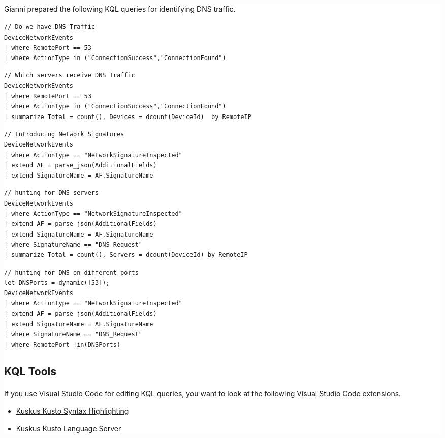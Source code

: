 Gianni prepared the following KQL queries for identifying DNS traffic.

```
// Do we have DNS Traffic
DeviceNetworkEvents
| where RemotePort == 53
| where ActionType in ("ConnectionSuccess","ConnectionFound")
```

```
// Which servers receive DNS Traffic
DeviceNetworkEvents
| where RemotePort == 53
| where ActionType in ("ConnectionSuccess","ConnectionFound")
| summarize Total = count(), Devices = dcount(DeviceId)  by RemoteIP
```

```
// Introducing Network Signatures
DeviceNetworkEvents
| where ActionType == "NetworkSignatureInspected"
| extend AF = parse_json(AdditionalFields)
| extend SignatureName = AF.SignatureName
```

```
// hunting for DNS servers
DeviceNetworkEvents
| where ActionType == "NetworkSignatureInspected"
| extend AF = parse_json(AdditionalFields)
| extend SignatureName = AF.SignatureName
| where SignatureName == "DNS_Request"
| summarize Total = count(), Servers = dcount(DeviceId) by RemoteIP
```

```
// hunting for DNS on different ports
let DNSPorts = dynamic([53]);
DeviceNetworkEvents
| where ActionType == "NetworkSignatureInspected"
| extend AF = parse_json(AdditionalFields)
| extend SignatureName = AF.SignatureName
| where SignatureName == "DNS_Request"
| where RemotePort !in(DNSPorts)
```

## KQL Tools

If you use Visual Studio Code for editing KQL queries, you want to look at the following Visual Studio Code extensions.

- [Kuskus Kusto Syntax Highlighting](https://marketplace.visualstudio.com/items?itemName=rosshamish.kuskus-kusto-syntax-highlighting)

- [Kuskus Kusto Language Server](https://marketplace.visualstudio.com/items?itemName=rosshamish.kuskus-kusto-language-server)
